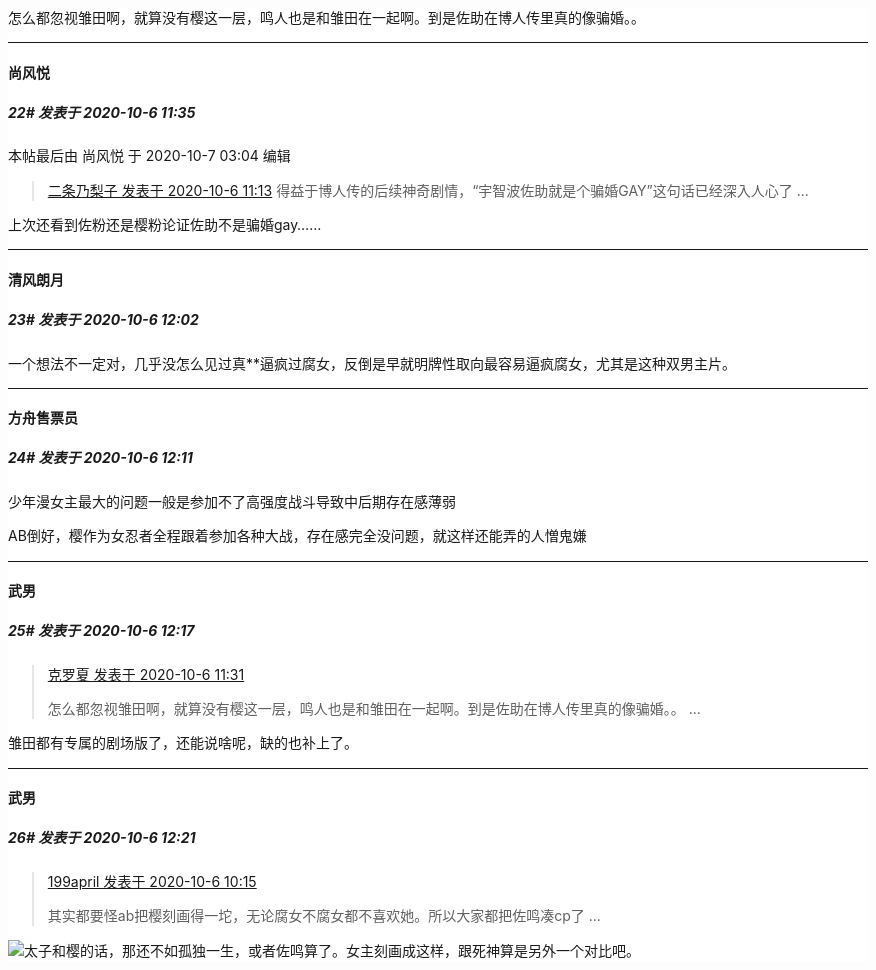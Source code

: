 怎么都忽视雏田啊，就算没有樱这一层，鸣人也是和雏田在一起啊。到是佐助在博人传里真的像骗婚。。


-----

####  尚风悦  
##### 22#       发表于 2020-10-6 11:35


 本帖最后由 尚风悦 于 2020-10-7 03:04 编辑 
<blockquote><a href="httphttps://bbs.saraba1st.com/2b/forum.php?mod=redirect&amp;goto=findpost&amp;pid=48965039&amp;ptid=1963524" target="_blank">二条乃梨子 发表于 2020-10-6 11:13</a>
得益于博人传的后续神奇剧情，“宇智波佐助就是个骗婚GAY”这句话已经深入人心了 ...</blockquote>
上次还看到佐粉还是樱粉论证佐助不是骗婚gay……


-----

####  清风朗月  
##### 23#       发表于 2020-10-6 12:02


一个想法不一定对，几乎没怎么见过真**逼疯过腐女，反倒是早就明牌性取向最容易逼疯腐女，尤其是这种双男主片。


-----

####  方舟售票员  
##### 24#       发表于 2020-10-6 12:11


少年漫女主最大的问题一般是参加不了高强度战斗导致中后期存在感薄弱

AB倒好，樱作为女忍者全程跟着参加各种大战，存在感完全没问题，就这样还能弄的人憎鬼嫌


-----

####  武男  
##### 25#       发表于 2020-10-6 12:17


<blockquote><a href="httphttps://bbs.saraba1st.com/2b/forum.php?mod=redirect&amp;goto=findpost&amp;pid=48965177&amp;ptid=1963524" target="_blank">克罗夏 发表于 2020-10-6 11:31</a>

怎么都忽视雏田啊，就算没有樱这一层，鸣人也是和雏田在一起啊。到是佐助在博人传里真的像骗婚。。 ...</blockquote>
雏田都有专属的剧场版了，还能说啥呢，缺的也补上了。


-----

####  武男  
##### 26#       发表于 2020-10-6 12:21


<blockquote><a href="httphttps://bbs.saraba1st.com/2b/forum.php?mod=redirect&amp;goto=findpost&amp;pid=48964564&amp;ptid=1963524" target="_blank">199april 发表于 2020-10-6 10:15</a>

其实都要怪ab把樱刻画得一坨，无论腐女不腐女都不喜欢她。所以大家都把佐鸣凑cp了 ...</blockquote>
<img src="https://static.saraba1st.com/image/smiley/face2017/057.png" referrerpolicy="no-referrer">太子和樱的话，那还不如孤独一生，或者佐鸣算了。女主刻画成这样，跟死神算是另外一个对比吧。
